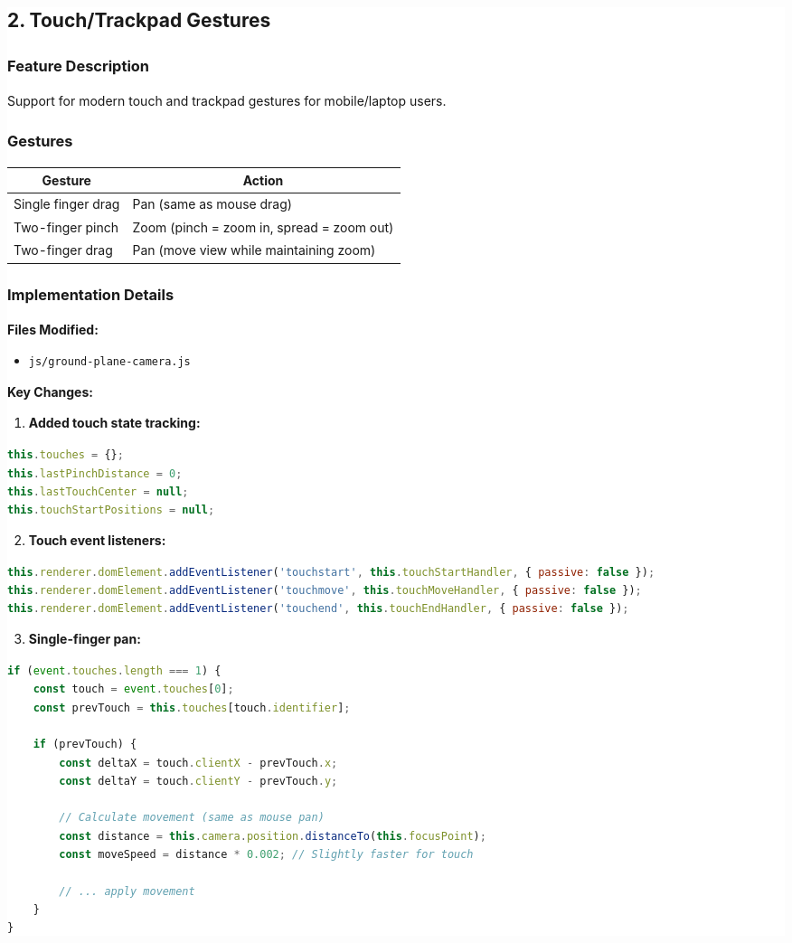 
## 2. Touch/Trackpad Gestures

### Feature Description

Support for modern touch and trackpad gestures for mobile/laptop users.

### Gestures

| Gesture | Action |
|---------|--------|
| Single finger drag | Pan (same as mouse drag) |
| Two-finger pinch | Zoom (pinch = zoom in, spread = zoom out) |
| Two-finger drag | Pan (move view while maintaining zoom) |

### Implementation Details

**Files Modified:**
- `js/ground-plane-camera.js`

**Key Changes:**

1. **Added touch state tracking:**
```javascript
this.touches = {};
this.lastPinchDistance = 0;
this.lastTouchCenter = null;
this.touchStartPositions = null;
```

2. **Touch event listeners:**
```javascript
this.renderer.domElement.addEventListener('touchstart', this.touchStartHandler, { passive: false });
this.renderer.domElement.addEventListener('touchmove', this.touchMoveHandler, { passive: false });
this.renderer.domElement.addEventListener('touchend', this.touchEndHandler, { passive: false });
```

3. **Single-finger pan:**
```javascript
if (event.touches.length === 1) {
    const touch = event.touches[0];
    const prevTouch = this.touches[touch.identifier];
    
    if (prevTouch) {
        const deltaX = touch.clientX - prevTouch.x;
        const deltaY = touch.clientY - prevTouch.y;
        
        // Calculate movement (same as mouse pan)
        const distance = this.camera.position.distanceTo(this.focusPoint);
        const moveSpeed = distance * 0.002; // Slightly faster for touch
        
        // ... apply movement
    }
}
```
